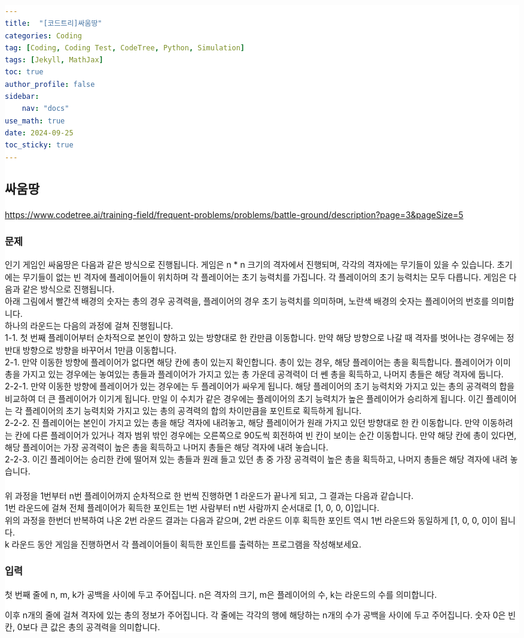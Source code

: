 ```yaml
---
title:  "[코드트리]싸움땅"
categories: Coding
tag: [Coding, Coding Test, CodeTree, Python, Simulation]
tags: [Jekyll, MathJax]
toc: true
author_profile: false
sidebar:
    nav: "docs"
use_math: true
date: 2024-09-25
toc_sticky: true
---
```


## 싸움땅

<https://www.codetree.ai/training-field/frequent-problems/problems/battle-ground/description?page=3&pageSize=5>

### 문제
인기 게임인 싸움땅은 다음과 같은 방식으로 진행됩니다. 게임은 n * n 크기의 격자에서 진행되며, 각각의 격자에는 무기들이 있을 수 있습니다. 초기에는 무기들이 없는 빈 격자에 플레이어들이 위치하며 각 플레이어는 초기 능력치를 가집니다. 각 플레이어의 초기 능력치는 모두 다릅니다. 게임은 다음과 같은 방식으로 진행됩니다.   
아래 그림에서 빨간색 배경의 숫자는 총의 경우 공격력을, 플레이어의 경우 초기 능력치를 의미하며, 노란색 배경의 숫자는 플레이어의 번호를 의미합니다.
<br>
하나의 라운드는 다음의 과정에 걸쳐 진행됩니다.   
1-1. 첫 번째 플레이어부터 순차적으로 본인이 향하고 있는 방향대로 한 칸만큼 이동합니다. 만약 해당 방향으로 나갈 때 격자를 벗어나는 경우에는 정반대 방향으로 방향을 바꾸어서 1만큼 이동합니다.
<br>
2-1. 만약 이동한 방향에 플레이어가 없다면 해당 칸에 총이 있는지 확인합니다. 총이 있는 경우, 해당 플레이어는 총을 획득합니다. 플레이어가 이미 총을 가지고 있는 경우에는 놓여있는 총들과 플레이어가 가지고 있는 총 가운데 공격력이 더 쎈 총을 획득하고, 나머지 총들은 해당 격자에 둡니다.   
2-2-1. 만약 이동한 방향에 플레이어가 있는 경우에는 두 플레이어가 싸우게 됩니다. 해당 플레이어의 초기 능력치와 가지고 있는 총의 공격력의 합을 비교하여 더 큰 플레이어가 이기게 됩니다. 만일 이 수치가 같은 경우에는 플레이어의 초기 능력치가 높은 플레이어가 승리하게 됩니다. 이긴 플레이어는 각 플레이어의 초기 능력치와 가지고 있는 총의 공격력의 합의 차이만큼을 포인트로 획득하게 됩니다.   
2-2-2. 진 플레이어는 본인이 가지고 있는 총을 해당 격자에 내려놓고, 해당 플레이어가 원래 가지고 있던 방향대로 한 칸 이동합니다. 만약 이동하려는 칸에 다른 플레이어가 있거나 격자 범위 밖인 경우에는 오른쪽으로 90도씩 회전하여 빈 칸이 보이는 순간 이동합니다. 만약 해당 칸에 총이 있다면, 해당 플레이어는 가장 공격력이 높은 총을 획득하고 나머지 총들은 해당 격자에 내려 놓습니다.    
2-2-3. 이긴 플레이어는 승리한 칸에 떨어져 있는 총들과 원래 들고 있던 총 중 가장 공격력이 높은 총을 획득하고, 나머지 총들은 해당 격자에 내려 놓습니다.    
<br>
위 과정을 1번부터 n번 플레이어까지 순차적으로 한 번씩 진행하면 1 라운드가 끝나게 되고, 그 결과는 다음과 같습니다.   
1번 라운드에 걸쳐 전체 플레이어가 획득한 포인트는 1번 사람부터 n번 사람까지 순서대로 [1, 0, 0, 0]입니다.   
위의 과정을 한번더 반복하여 나온 2번 라운드 결과는 다음과 같으며, 2번 라운드 이후 획득한 포인트 역시 1번 라운드와 동일하게 [1, 0, 0, 0]이 됩니다.
<br>
k 라운드 동안 게임을 진행하면서 각 플레이어들이 획득한 포인트를 출력하는 프로그램을 작성해보세요.


### 입력
첫 번째 줄에 n, m, k가 공백을 사이에 두고 주어집니다. n은 격자의 크기, m은 플레이어의 수, k는 라운드의 수를 의미합니다.   

이후 n개의 줄에 걸쳐 격자에 있는 총의 정보가 주어집니다. 각 줄에는 각각의 행에 해당하는 n개의 수가 공백을 사이에 두고 주어집니다. 숫자 0은 빈 칸, 0보다 큰 값은 총의 공격력을 의미합니다.   
